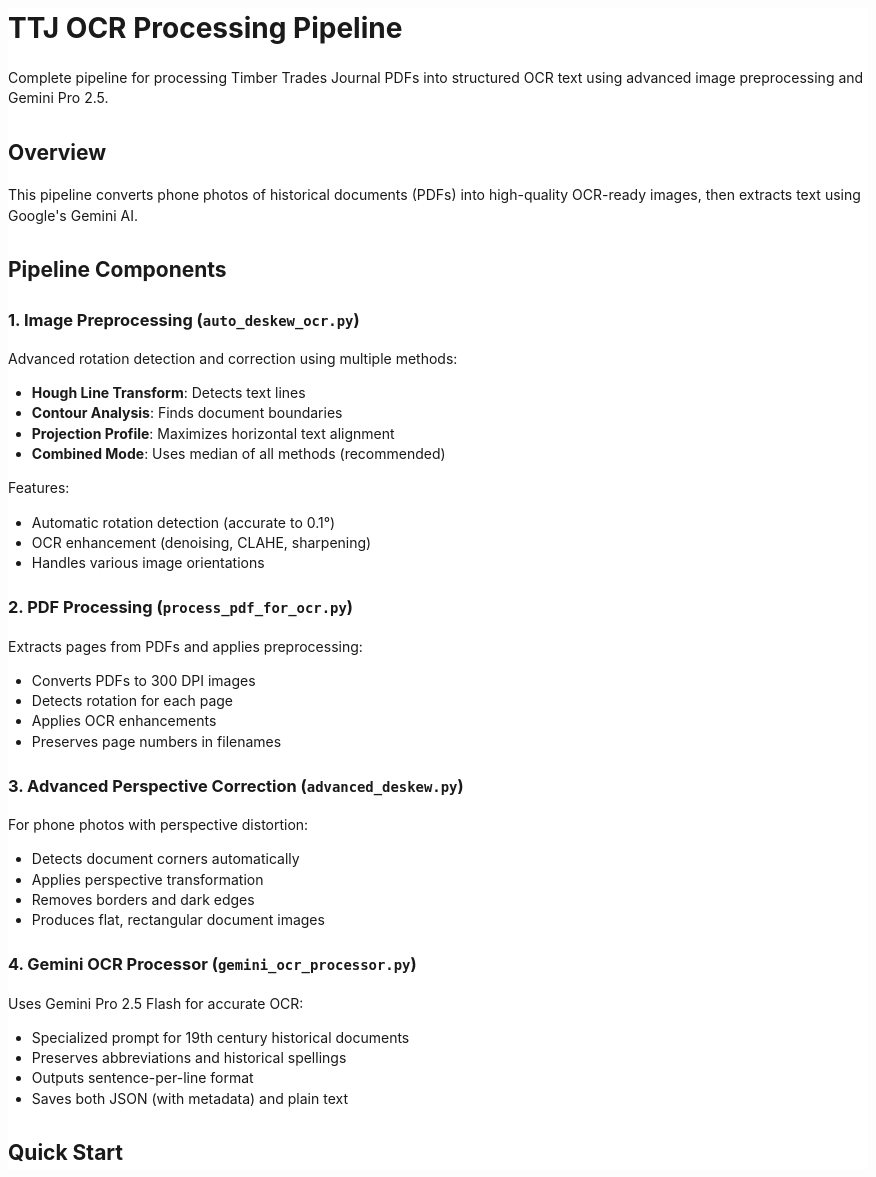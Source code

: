 # TTJ OCR Processing Pipeline

Complete pipeline for processing Timber Trades Journal PDFs into structured OCR text using advanced image preprocessing and Gemini Pro 2.5.

## Overview

This pipeline converts phone photos of historical documents (PDFs) into high-quality OCR-ready images, then extracts text using Google's Gemini AI.

## Pipeline Components

### 1. Image Preprocessing (`auto_deskew_ocr.py`)

Advanced rotation detection and correction using multiple methods:
- **Hough Line Transform**: Detects text lines
- **Contour Analysis**: Finds document boundaries
- **Projection Profile**: Maximizes horizontal text alignment
- **Combined Mode**: Uses median of all methods (recommended)

Features:
- Automatic rotation detection (accurate to 0.1°)
- OCR enhancement (denoising, CLAHE, sharpening)
- Handles various image orientations

### 2. PDF Processing (`process_pdf_for_ocr.py`)

Extracts pages from PDFs and applies preprocessing:
- Converts PDFs to 300 DPI images
- Detects rotation for each page
- Applies OCR enhancements
- Preserves page numbers in filenames

### 3. Advanced Perspective Correction (`advanced_deskew.py`)

For phone photos with perspective distortion:
- Detects document corners automatically
- Applies perspective transformation
- Removes borders and dark edges
- Produces flat, rectangular document images

### 4. Gemini OCR Processor (`gemini_ocr_processor.py`)

Uses Gemini Pro 2.5 Flash for accurate OCR:
- Specialized prompt for 19th century historical documents
- Preserves abbreviations and historical spellings
- Outputs sentence-per-line format
- Saves both JSON (with metadata) and plain text

## Quick Start
